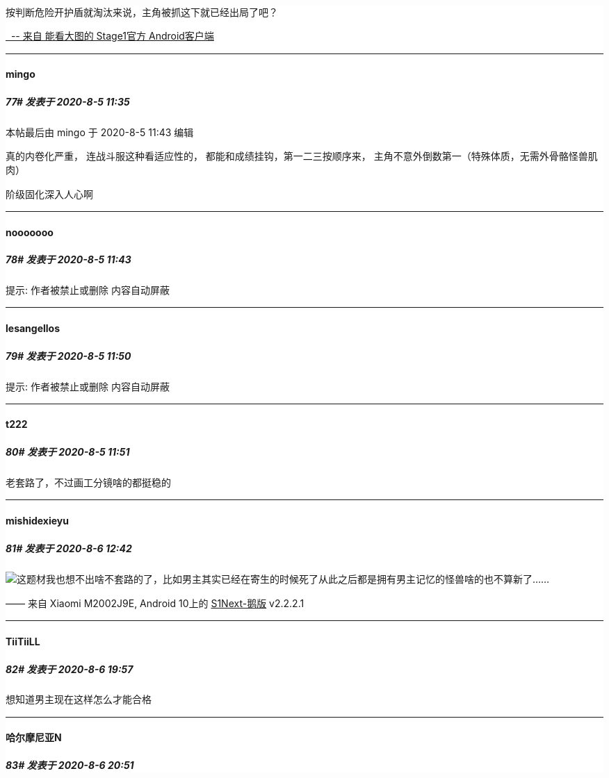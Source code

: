 按判断危险开护盾就淘汰来说，主角被抓这下就已经出局了吧？

[  -- 来自 能看大图的 Stage1官方 Android客户端](https://www.coolapk.com/apk/140634)

*****

####  mingo  
##### 77#       发表于 2020-8-5 11:35

 本帖最后由 mingo 于 2020-8-5 11:43 编辑 

真的内卷化严重， 连战斗服这种看适应性的， 都能和成绩挂钩，第一二三按顺序来， 主角不意外倒数第一（特殊体质，无需外骨骼怪兽肌肉）

阶级固化深入人心啊

*****

####  nooooooo  
##### 78#       发表于 2020-8-5 11:43

提示: 作者被禁止或删除 内容自动屏蔽

*****

####  lesangellos  
##### 79#       发表于 2020-8-5 11:50

提示: 作者被禁止或删除 内容自动屏蔽

*****

####  t222  
##### 80#       发表于 2020-8-5 11:51

老套路了，不过画工分镜啥的都挺稳的

*****

####  mishidexieyu  
##### 81#       发表于 2020-8-6 12:42

<img src="https://static.saraba1st.com/image/smiley/face2017/001.png" referrerpolicy="no-referrer">这题材我也想不出啥不套路的了，比如男主其实已经在寄生的时候死了从此之后都是拥有男主记忆的怪兽啥的也不算新了……

—— 来自 Xiaomi M2002J9E, Android 10上的 [S1Next-鹅版](https://github.com/ykrank/S1-Next/releases) v2.2.2.1

*****

####  TiiTiiLL  
##### 82#       发表于 2020-8-6 19:57

想知道男主现在这样怎么才能合格

*****

####  哈尔摩尼亚N  
##### 83#       发表于 2020-8-6 20:51
